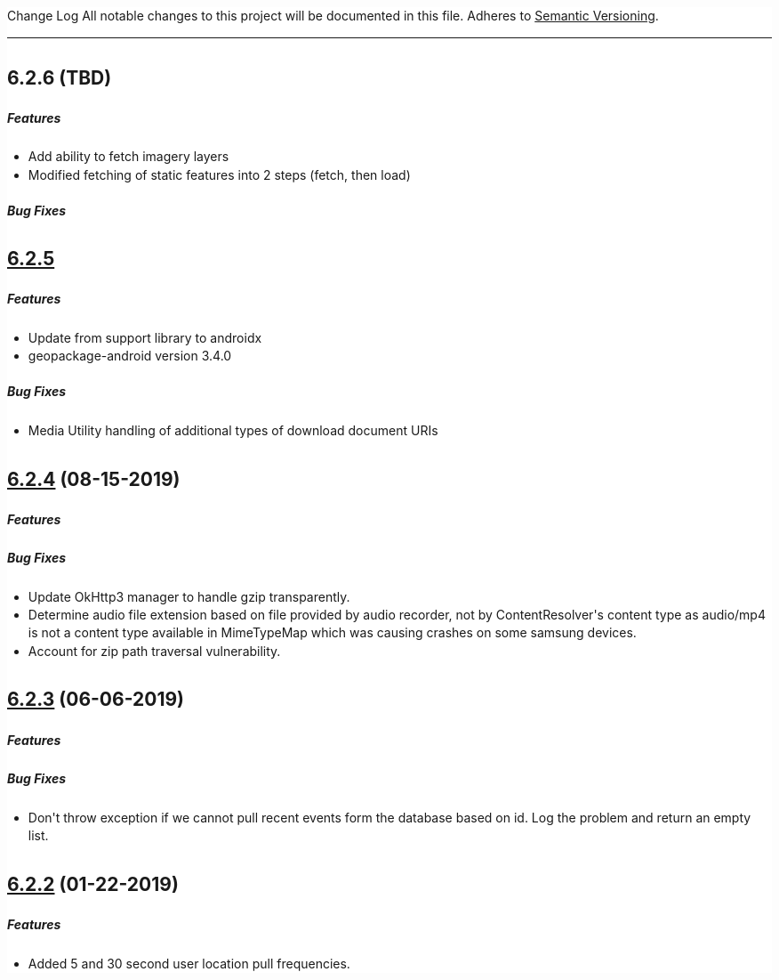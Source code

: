  Change Log
All notable changes to this project will be documented in this file.
Adheres to [Semantic Versioning](http://semver.org/).

---
## 6.2.6 (TBD)

##### Features
* Add ability to fetch imagery layers 
* Modified fetching of static features into 2 steps (fetch, then load)

##### Bug Fixes

## [6.2.5](https://github.com/ngageoint/mage-android-sdk/releases/tag/6.2.5)

##### Features
* Update from support library to androidx
* geopackage-android version 3.4.0

##### Bug Fixes
* Media Utility handling of additional types of download document URIs

## [6.2.4](https://github.com/ngageoint/mage-android-sdk/releases/tag/6.2.4) (08-15-2019)

##### Features

##### Bug Fixes
* Update OkHttp3 manager to handle gzip transparently.
* Determine audio file extension based on file provided by audio recorder, not by ContentResolver's content type as audio/mp4 is not a content type
  available in MimeTypeMap which was causing crashes on some samsung devices.
* Account for zip path traversal vulnerability.

## [6.2.3](https://github.com/ngageoint/mage-android-sdk/releases/tag/6.2.3) (06-06-2019)

##### Features

##### Bug Fixes
* Don't throw exception if we cannot pull recent events form the database based on id. Log the problem and return an empty list.

## [6.2.2](https://github.com/ngageoint/mage-android-sdk/releases/tag/6.2.2) (01-22-2019)

##### Features
* Added 5 and 30 second user location pull frequencies.
